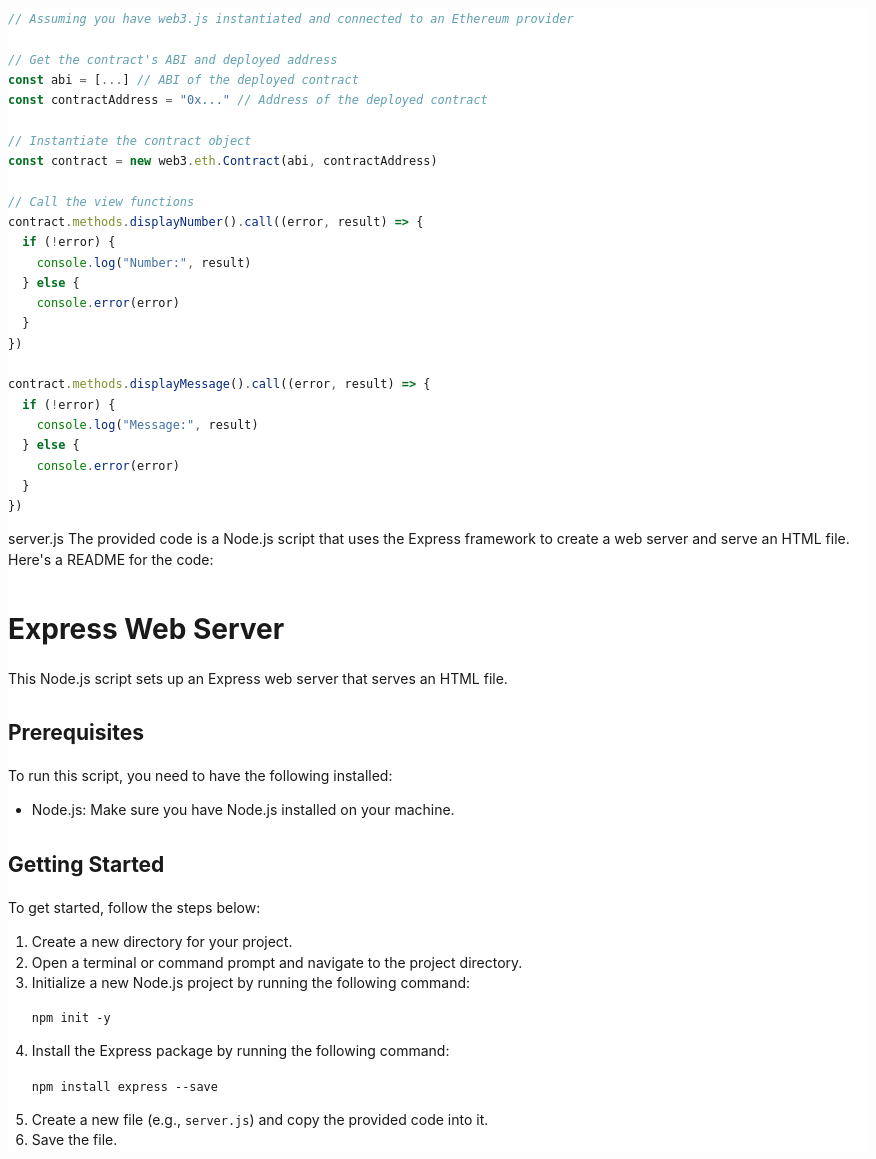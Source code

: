 ```javascript
// Assuming you have web3.js instantiated and connected to an Ethereum provider

// Get the contract's ABI and deployed address
const abi = [...] // ABI of the deployed contract
const contractAddress = "0x..." // Address of the deployed contract

// Instantiate the contract object
const contract = new web3.eth.Contract(abi, contractAddress)

// Call the view functions
contract.methods.displayNumber().call((error, result) => {
  if (!error) {
    console.log("Number:", result)
  } else {
    console.error(error)
  }
})

contract.methods.displayMessage().call((error, result) => {
  if (!error) {
    console.log("Message:", result)
  } else {
    console.error(error)
  }
})
```
server.js
The provided code is a Node.js script that uses the Express framework to create a web server and serve an HTML file. Here's a README for the code:

# Express Web Server

This Node.js script sets up an Express web server that serves an HTML file.

## Prerequisites

To run this script, you need to have the following installed:

- Node.js: Make sure you have Node.js installed on your machine.

## Getting Started

To get started, follow the steps below:

1. Create a new directory for your project.
2. Open a terminal or command prompt and navigate to the project directory.
3. Initialize a new Node.js project by running the following command:
   ```
   npm init -y
   ```
4. Install the Express package by running the following command:
   ```
   npm install express --save
   ```
5. Create a new file (e.g., `server.js`) and copy the provided code into it.
6. Save the file.
